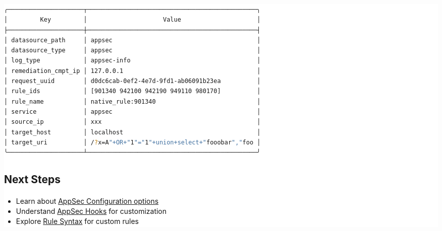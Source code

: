 ```bash
╭─────────────────────┬───────────────────────────────────────────────╮
│         Key         │                     Value                     │
├─────────────────────┼───────────────────────────────────────────────┤
│ datasource_path     │ appsec                                        │
│ datasource_type     │ appsec                                        │
│ log_type            │ appsec-info                                   │
│ remediation_cmpt_ip │ 127.0.0.1                                     │
│ request_uuid        │ d0dc6cab-0ef2-4e7d-9fd1-ab06091b23ea          │
│ rule_ids            │ [901340 942100 942190 949110 980170]          │
│ rule_name           │ native_rule:901340                            │
│ service             │ appsec                                        │
│ source_ip           │ xxx                                           │
│ target_host         │ localhost                                     │
│ target_uri          │ /?x=A"+OR+"1"="1"+union+select+"fooobar","foo │
╰─────────────────────┴───────────────────────────────────────────────╯

```

## Next Steps

- Learn about [AppSec Configuration options](/appsec/configuration.md)
- Understand [AppSec Hooks](/appsec/hooks.md) for customization
- Explore [Rule Syntax](/appsec/rules_syntax.md) for custom rules